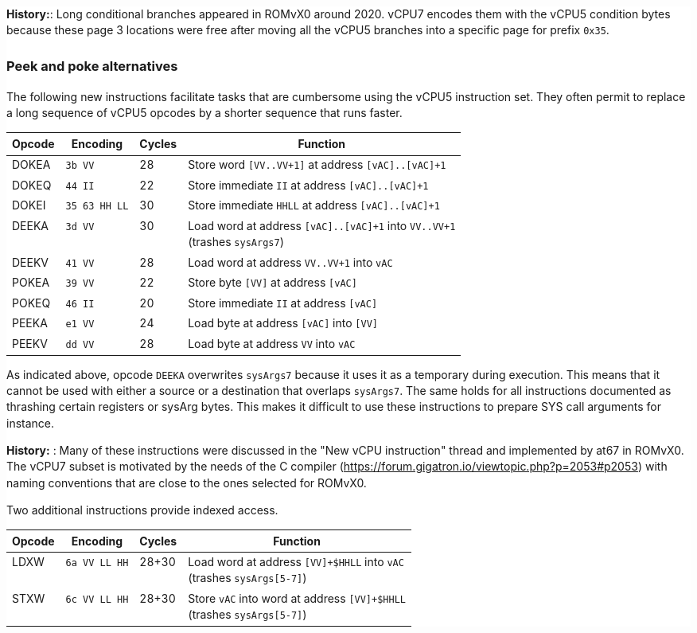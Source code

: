 **History:**:
Long conditional branches appeared in ROMvX0 around 2020.
vCPU7 encodes them with the vCPU5 condition bytes because these page 3
locations were free after moving all the vCPU5 branches into a
specific page for prefix `0x35`.


### Peek and poke alternatives

The following new instructions facilitate tasks that
are cumbersome using the vCPU5 instruction set. They often
permit to replace a long sequence of vCPU5 opcodes by
a shorter sequence that runs faster.

| Opcode | Encoding | Cycles | Function
| ------ | -------- | -------| -------
| DOKEA  | `3b VV`       | 28  | Store word `[VV..VV+1]` at address `[vAC]..[vAC]+1`
| DOKEQ  | `44 II`       | 22  | Store immediate `II` at address `[vAC]..[vAC]+1`
| DOKEI  | `35 63 HH LL` | 30  | Store immediate `HHLL` at address `[vAC]..[vAC]+1`
| DEEKA  | `3d VV`       | 30  | Load word at address `[vAC]..[vAC]+1` into `VV..VV+1`<br>(trashes `sysArgs7`)
| DEEKV  | `41 VV`       | 28  | Load word at address `VV..VV+1` into `vAC`
| POKEA  | `39 VV`     | 22  | Store byte `[VV]` at address `[vAC]`
| POKEQ  | `46 II`     | 20  | Store immediate `II` at address `[vAC]`
| PEEKA  | `e1 VV`     | 24  | Load byte at address `[vAC]` into `[VV]`
| PEEKV  | `dd VV`     | 28  | Load byte at address `VV` into `vAC`

As indicated above, opcode `DEEKA` overwrites `sysArgs7` because it uses it as a temporary during execution.
This means that it cannot be used with either a source or a destination that overlaps `sysArgs7`.
The same holds for all instructions documented as thrashing certain registers or sysArg bytes.
This makes it difficult to use these instructions to prepare SYS call arguments for instance.


**History:** :
Many of these instructions were discussed in the "New vCPU
instruction" thread and implemented by at67 in ROMvX0. The vCPU7
subset is motivated by the needs of the C compiler
(https://forum.gigatron.io/viewtopic.php?p=2053#p2053)
with naming conventions that are close to the ones
selected for ROMvX0.

Two additional instructions provide indexed access.

| Opcode |    Encoding    | Cycles | Function
| ------ | -------------- | -------| -------
| LDXW   | `6a VV LL HH`  | 28+30  | Load word at address `[VV]+$HHLL` into `vAC`<br>(trashes `sysArgs[5-7]`)
| STXW   | `6c VV LL HH`  | 28+30  | Store `vAC` into word at address `[VV]+$HHLL`<br>(trashes `sysArgs[5-7]`)
